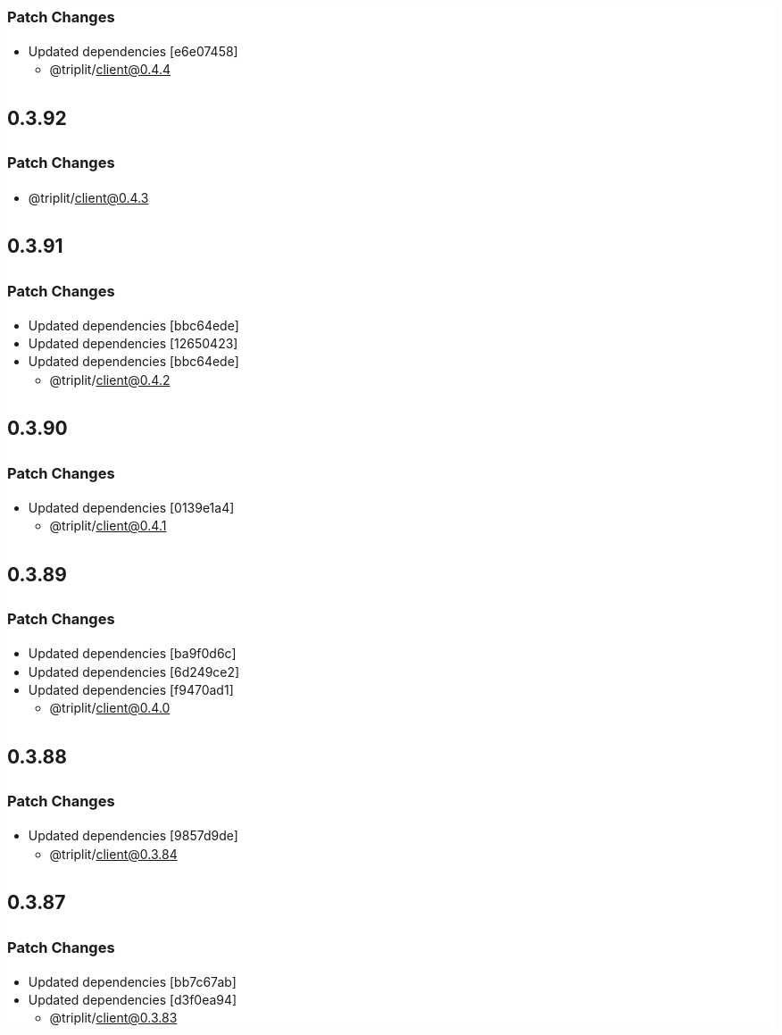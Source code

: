 ### Patch Changes

- Updated dependencies [e6e07458]
  - @triplit/client@0.4.4

## 0.3.92

### Patch Changes

- @triplit/client@0.4.3

## 0.3.91

### Patch Changes

- Updated dependencies [bbc64ede]
- Updated dependencies [12650423]
- Updated dependencies [bbc64ede]
  - @triplit/client@0.4.2

## 0.3.90

### Patch Changes

- Updated dependencies [0139e1a4]
  - @triplit/client@0.4.1

## 0.3.89

### Patch Changes

- Updated dependencies [ba9f0d6c]
- Updated dependencies [6d249ce2]
- Updated dependencies [f9470ad1]
  - @triplit/client@0.4.0

## 0.3.88

### Patch Changes

- Updated dependencies [9857d9de]
  - @triplit/client@0.3.84

## 0.3.87

### Patch Changes

- Updated dependencies [bb7c67ab]
- Updated dependencies [d3f0ea94]
  - @triplit/client@0.3.83
